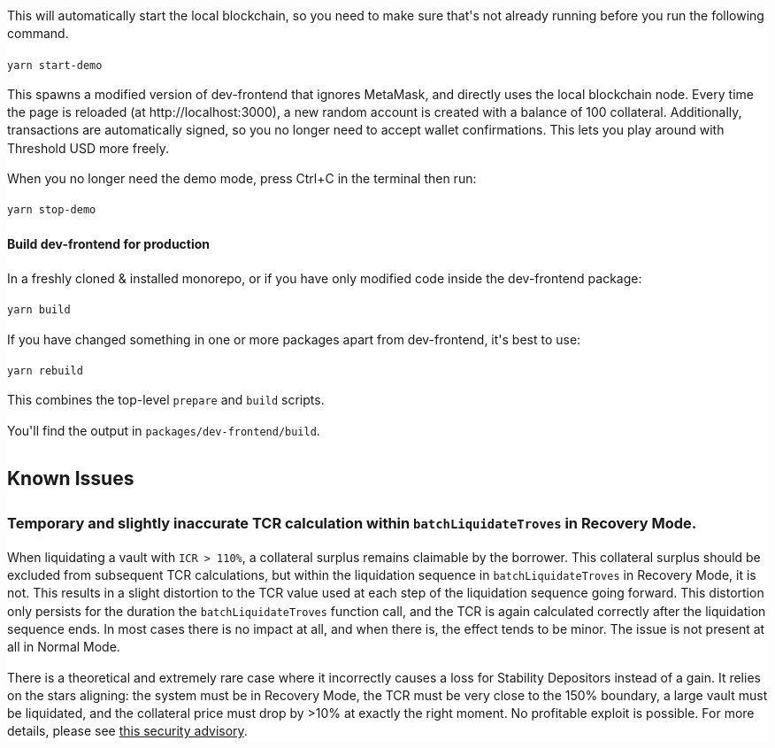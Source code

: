 This will automatically start the local blockchain, so you need to make sure that's not already running before you run the following command.

```
yarn start-demo
```

This spawns a modified version of dev-frontend that ignores MetaMask, and directly uses the local blockchain node. Every time the page is reloaded (at http://localhost:3000), a new random account is created with a balance of 100 collateral. Additionally, transactions are automatically signed, so you no longer need to accept wallet confirmations. This lets you play around with Threshold USD more freely.

When you no longer need the demo mode, press Ctrl+C in the terminal then run:

```
yarn stop-demo
```

#### Build dev-frontend for production

In a freshly cloned & installed monorepo, or if you have only modified code inside the dev-frontend package:

```
yarn build
```

If you have changed something in one or more packages apart from dev-frontend, it's best to use:

```
yarn rebuild
```

This combines the top-level `prepare` and `build` scripts.

You'll find the output in `packages/dev-frontend/build`.

## Known Issues

### Temporary and slightly inaccurate TCR calculation within `batchLiquidateTroves` in Recovery Mode.

When liquidating a vault with `ICR > 110%`, a collateral surplus remains claimable by the borrower. This collateral surplus should be excluded from subsequent TCR calculations, but within the liquidation sequence in `batchLiquidateTroves` in Recovery Mode, it is not. This results in a slight distortion to the TCR value used at each step of the liquidation sequence going forward. This distortion only persists for the duration the `batchLiquidateTroves` function call, and the TCR is again calculated correctly after the liquidation sequence ends. In most cases there is no impact at all, and when there is, the effect tends to be minor. The issue is not present at all in Normal Mode.

There is a theoretical and extremely rare case where it incorrectly causes a loss for Stability Depositors instead of a gain. It relies on the stars aligning: the system must be in Recovery Mode, the TCR must be very close to the 150% boundary, a large vault must be liquidated, and the collateral price must drop by >10% at exactly the right moment. No profitable exploit is possible. For more details, please see [this security advisory](https://github.com/threshold-usd/dev/security/advisories/GHSA-xh2p-7p87-fhgh).
